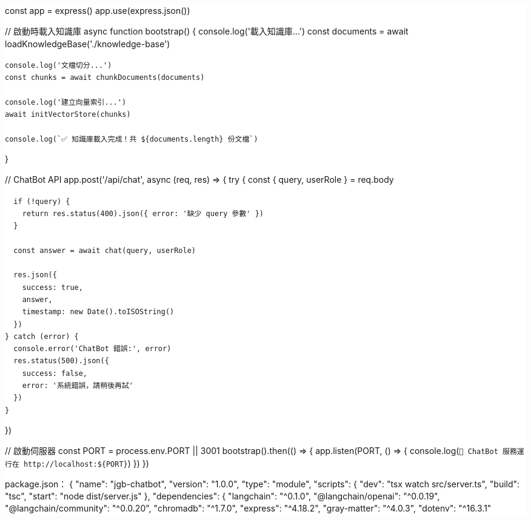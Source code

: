   const app = express()
  app.use(express.json())

  // 啟動時載入知識庫
  async function bootstrap() {
    console.log('載入知識庫...')
    const documents = await loadKnowledgeBase('./knowledge-base')

    console.log('文檔切分...')
    const chunks = await chunkDocuments(documents)

    console.log('建立向量索引...')
    await initVectorStore(chunks)

    console.log(`✅ 知識庫載入完成！共 ${documents.length} 份文檔`)
  }

  // ChatBot API
  app.post('/api/chat', async (req, res) => {
    try {
      const { query, userRole } = req.body

      if (!query) {
        return res.status(400).json({ error: '缺少 query 參數' })
      }

      const answer = await chat(query, userRole)

      res.json({
        success: true,
        answer,
        timestamp: new Date().toISOString()
      })
    } catch (error) {
      console.error('ChatBot 錯誤:', error)
      res.status(500).json({
        success: false,
        error: '系統錯誤，請稍後再試'
      })
    }
  })

  // 啟動伺服器
  const PORT = process.env.PORT || 3001
  bootstrap().then(() => {
    app.listen(PORT, () => {
      console.log(`🚀 ChatBot 服務運行在 http://localhost:${PORT}`)
    })
  })

  package.json：
  {
    "name": "jgb-chatbot",
    "version": "1.0.0",
    "type": "module",
    "scripts": {
      "dev": "tsx watch src/server.ts",
      "build": "tsc",
      "start": "node dist/server.js"
    },
    "dependencies": {
      "langchain": "^0.1.0",
      "@langchain/openai": "^0.0.19",
      "@langchain/community": "^0.0.20",
      "chromadb": "^1.7.0",
      "express": "^4.18.2",
      "gray-matter": "^4.0.3",
      "dotenv": "^16.3.1"